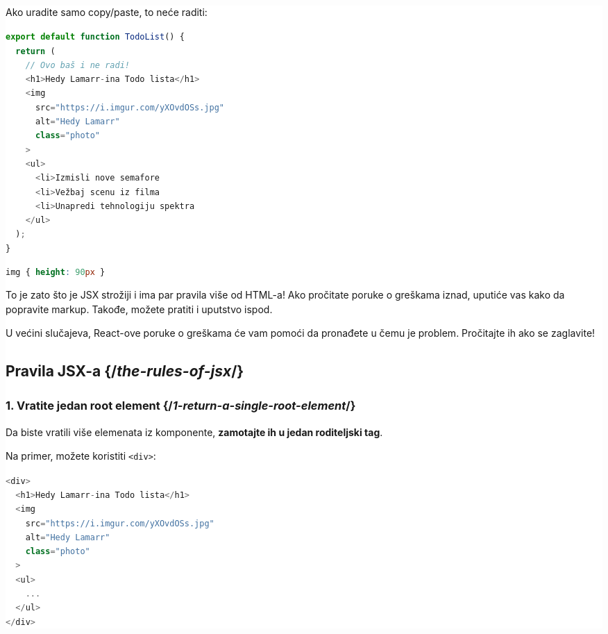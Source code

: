 Ako uradite samo copy/paste, to neće raditi:


<Sandpack>

```js
export default function TodoList() {
  return (
    // Ovo baš i ne radi!
    <h1>Hedy Lamarr-ina Todo lista</h1>
    <img 
      src="https://i.imgur.com/yXOvdOSs.jpg" 
      alt="Hedy Lamarr" 
      class="photo"
    >
    <ul>
      <li>Izmisli nove semafore
      <li>Vežbaj scenu iz filma
      <li>Unapredi tehnologiju spektra
    </ul>
  );
}
```

```css
img { height: 90px }
```

</Sandpack>

To je zato što je JSX strožiji i ima par pravila više od HTML-a! Ako pročitate poruke o greškama iznad, uputiće vas kako da popravite markup. Takođe, možete pratiti i uputstvo ispod.

<Note>

U većini slučajeva, React-ove poruke o greškama će vam pomoći da pronađete u čemu je problem. Pročitajte ih ako se zaglavite!

</Note>

## Pravila JSX-a {/*the-rules-of-jsx*/}

### 1. Vratite jedan root element {/*1-return-a-single-root-element*/}

Da biste vratili više elemenata iz komponente, **zamotajte ih u jedan roditeljski tag**.

Na primer, možete koristiti `<div>`:

```js {1,11}
<div>
  <h1>Hedy Lamarr-ina Todo lista</h1>
  <img 
    src="https://i.imgur.com/yXOvdOSs.jpg" 
    alt="Hedy Lamarr" 
    class="photo"
  >
  <ul>
    ...
  </ul>
</div>
```
